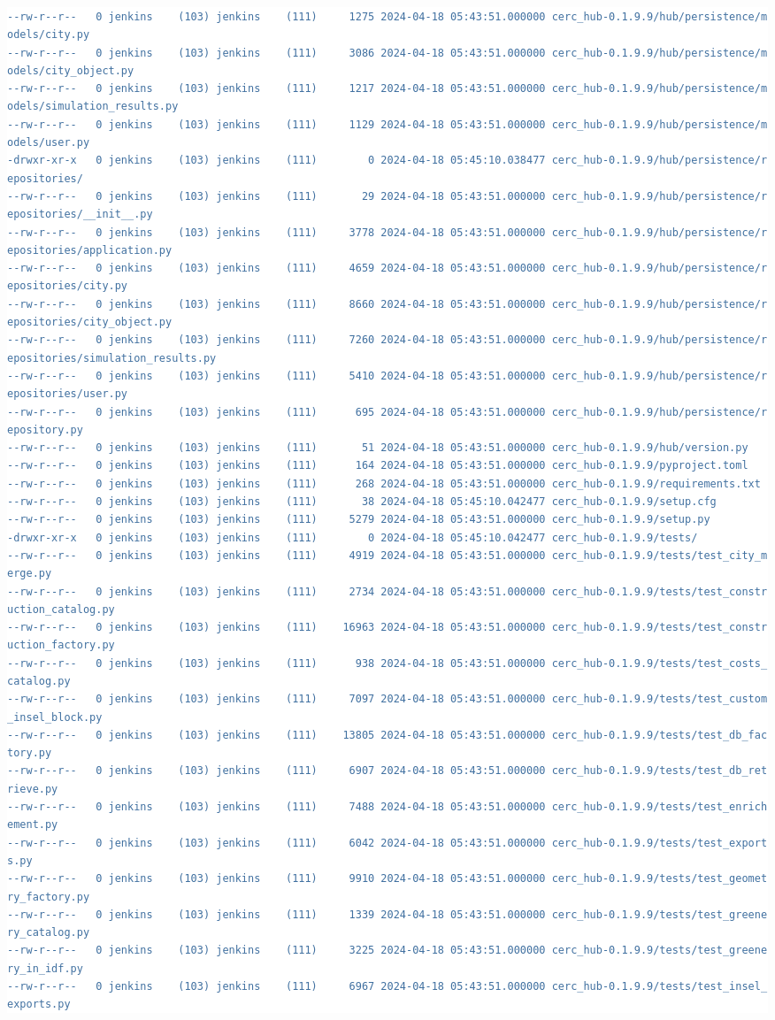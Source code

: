 ```diff
--rw-r--r--   0 jenkins    (103) jenkins    (111)     1275 2024-04-18 05:43:51.000000 cerc_hub-0.1.9.9/hub/persistence/models/city.py
--rw-r--r--   0 jenkins    (103) jenkins    (111)     3086 2024-04-18 05:43:51.000000 cerc_hub-0.1.9.9/hub/persistence/models/city_object.py
--rw-r--r--   0 jenkins    (103) jenkins    (111)     1217 2024-04-18 05:43:51.000000 cerc_hub-0.1.9.9/hub/persistence/models/simulation_results.py
--rw-r--r--   0 jenkins    (103) jenkins    (111)     1129 2024-04-18 05:43:51.000000 cerc_hub-0.1.9.9/hub/persistence/models/user.py
-drwxr-xr-x   0 jenkins    (103) jenkins    (111)        0 2024-04-18 05:45:10.038477 cerc_hub-0.1.9.9/hub/persistence/repositories/
--rw-r--r--   0 jenkins    (103) jenkins    (111)       29 2024-04-18 05:43:51.000000 cerc_hub-0.1.9.9/hub/persistence/repositories/__init__.py
--rw-r--r--   0 jenkins    (103) jenkins    (111)     3778 2024-04-18 05:43:51.000000 cerc_hub-0.1.9.9/hub/persistence/repositories/application.py
--rw-r--r--   0 jenkins    (103) jenkins    (111)     4659 2024-04-18 05:43:51.000000 cerc_hub-0.1.9.9/hub/persistence/repositories/city.py
--rw-r--r--   0 jenkins    (103) jenkins    (111)     8660 2024-04-18 05:43:51.000000 cerc_hub-0.1.9.9/hub/persistence/repositories/city_object.py
--rw-r--r--   0 jenkins    (103) jenkins    (111)     7260 2024-04-18 05:43:51.000000 cerc_hub-0.1.9.9/hub/persistence/repositories/simulation_results.py
--rw-r--r--   0 jenkins    (103) jenkins    (111)     5410 2024-04-18 05:43:51.000000 cerc_hub-0.1.9.9/hub/persistence/repositories/user.py
--rw-r--r--   0 jenkins    (103) jenkins    (111)      695 2024-04-18 05:43:51.000000 cerc_hub-0.1.9.9/hub/persistence/repository.py
--rw-r--r--   0 jenkins    (103) jenkins    (111)       51 2024-04-18 05:43:51.000000 cerc_hub-0.1.9.9/hub/version.py
--rw-r--r--   0 jenkins    (103) jenkins    (111)      164 2024-04-18 05:43:51.000000 cerc_hub-0.1.9.9/pyproject.toml
--rw-r--r--   0 jenkins    (103) jenkins    (111)      268 2024-04-18 05:43:51.000000 cerc_hub-0.1.9.9/requirements.txt
--rw-r--r--   0 jenkins    (103) jenkins    (111)       38 2024-04-18 05:45:10.042477 cerc_hub-0.1.9.9/setup.cfg
--rw-r--r--   0 jenkins    (103) jenkins    (111)     5279 2024-04-18 05:43:51.000000 cerc_hub-0.1.9.9/setup.py
-drwxr-xr-x   0 jenkins    (103) jenkins    (111)        0 2024-04-18 05:45:10.042477 cerc_hub-0.1.9.9/tests/
--rw-r--r--   0 jenkins    (103) jenkins    (111)     4919 2024-04-18 05:43:51.000000 cerc_hub-0.1.9.9/tests/test_city_merge.py
--rw-r--r--   0 jenkins    (103) jenkins    (111)     2734 2024-04-18 05:43:51.000000 cerc_hub-0.1.9.9/tests/test_construction_catalog.py
--rw-r--r--   0 jenkins    (103) jenkins    (111)    16963 2024-04-18 05:43:51.000000 cerc_hub-0.1.9.9/tests/test_construction_factory.py
--rw-r--r--   0 jenkins    (103) jenkins    (111)      938 2024-04-18 05:43:51.000000 cerc_hub-0.1.9.9/tests/test_costs_catalog.py
--rw-r--r--   0 jenkins    (103) jenkins    (111)     7097 2024-04-18 05:43:51.000000 cerc_hub-0.1.9.9/tests/test_custom_insel_block.py
--rw-r--r--   0 jenkins    (103) jenkins    (111)    13805 2024-04-18 05:43:51.000000 cerc_hub-0.1.9.9/tests/test_db_factory.py
--rw-r--r--   0 jenkins    (103) jenkins    (111)     6907 2024-04-18 05:43:51.000000 cerc_hub-0.1.9.9/tests/test_db_retrieve.py
--rw-r--r--   0 jenkins    (103) jenkins    (111)     7488 2024-04-18 05:43:51.000000 cerc_hub-0.1.9.9/tests/test_enrichement.py
--rw-r--r--   0 jenkins    (103) jenkins    (111)     6042 2024-04-18 05:43:51.000000 cerc_hub-0.1.9.9/tests/test_exports.py
--rw-r--r--   0 jenkins    (103) jenkins    (111)     9910 2024-04-18 05:43:51.000000 cerc_hub-0.1.9.9/tests/test_geometry_factory.py
--rw-r--r--   0 jenkins    (103) jenkins    (111)     1339 2024-04-18 05:43:51.000000 cerc_hub-0.1.9.9/tests/test_greenery_catalog.py
--rw-r--r--   0 jenkins    (103) jenkins    (111)     3225 2024-04-18 05:43:51.000000 cerc_hub-0.1.9.9/tests/test_greenery_in_idf.py
--rw-r--r--   0 jenkins    (103) jenkins    (111)     6967 2024-04-18 05:43:51.000000 cerc_hub-0.1.9.9/tests/test_insel_exports.py
```